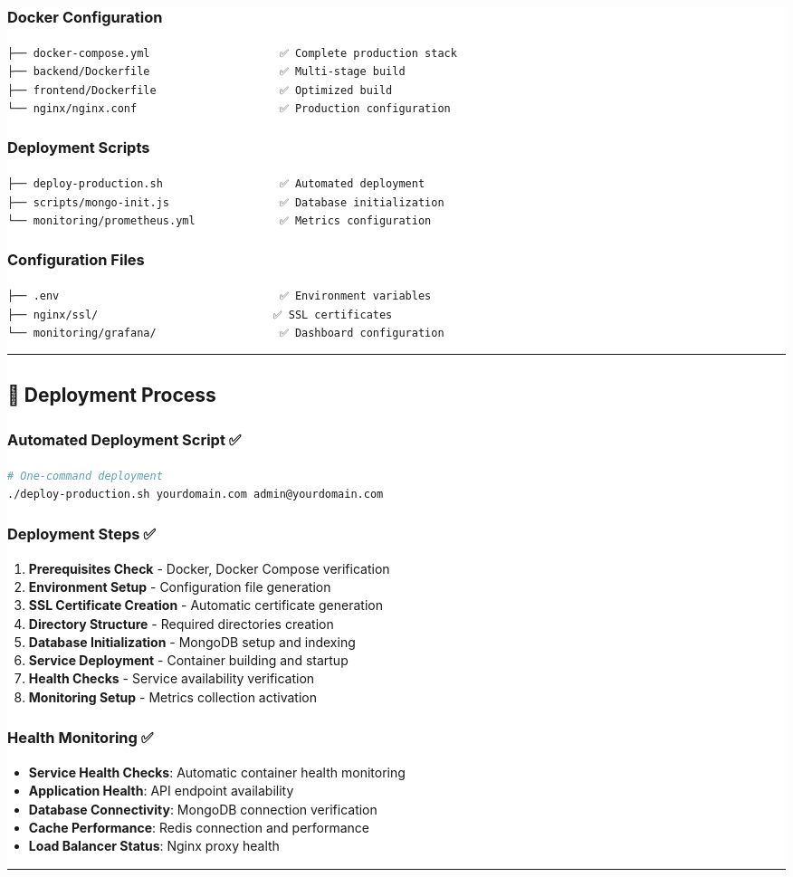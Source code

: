 ### **Docker Configuration**
```
├── docker-compose.yml                    ✅ Complete production stack
├── backend/Dockerfile                    ✅ Multi-stage build
├── frontend/Dockerfile                   ✅ Optimized build
└── nginx/nginx.conf                      ✅ Production configuration
```

### **Deployment Scripts**
```
├── deploy-production.sh                  ✅ Automated deployment
├── scripts/mongo-init.js                 ✅ Database initialization
└── monitoring/prometheus.yml             ✅ Metrics configuration
```

### **Configuration Files**
```
├── .env                                  ✅ Environment variables
├── nginx/ssl/                           ✅ SSL certificates
└── monitoring/grafana/                   ✅ Dashboard configuration
```

---

## 🚀 **Deployment Process**

### **Automated Deployment Script** ✅
```bash
# One-command deployment
./deploy-production.sh yourdomain.com admin@yourdomain.com
```

### **Deployment Steps** ✅
1. **Prerequisites Check** - Docker, Docker Compose verification
2. **Environment Setup** - Configuration file generation
3. **SSL Certificate Creation** - Automatic certificate generation
4. **Directory Structure** - Required directories creation
5. **Database Initialization** - MongoDB setup and indexing
6. **Service Deployment** - Container building and startup
7. **Health Checks** - Service availability verification
8. **Monitoring Setup** - Metrics collection activation

### **Health Monitoring** ✅
- **Service Health Checks**: Automatic container health monitoring
- **Application Health**: API endpoint availability
- **Database Connectivity**: MongoDB connection verification
- **Cache Performance**: Redis connection and performance
- **Load Balancer Status**: Nginx proxy health

---
